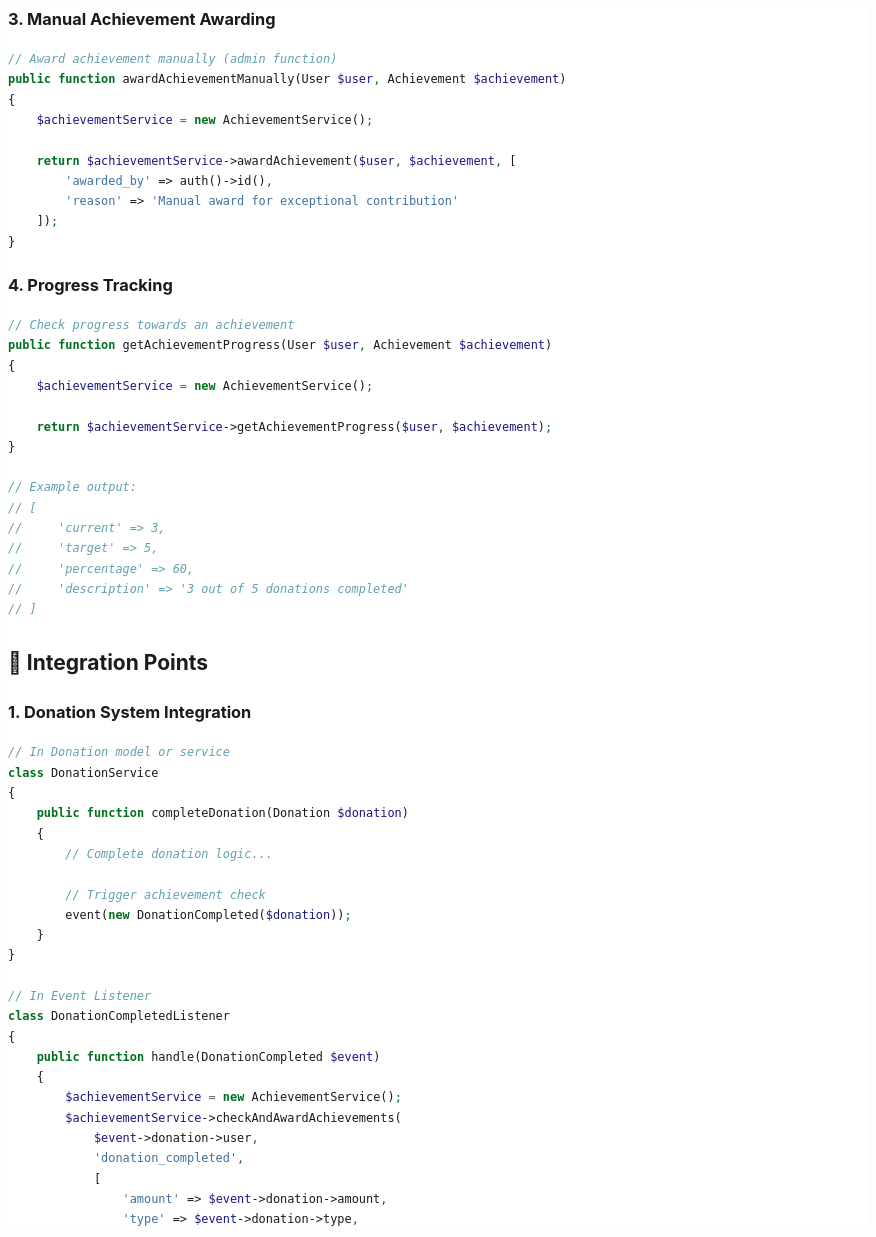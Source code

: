 ### **3. Manual Achievement Awarding**

```php
// Award achievement manually (admin function)
public function awardAchievementManually(User $user, Achievement $achievement)
{
    $achievementService = new AchievementService();
    
    return $achievementService->awardAchievement($user, $achievement, [
        'awarded_by' => auth()->id(),
        'reason' => 'Manual award for exceptional contribution'
    ]);
}
```

### **4. Progress Tracking**

```php
// Check progress towards an achievement
public function getAchievementProgress(User $user, Achievement $achievement)
{
    $achievementService = new AchievementService();
    
    return $achievementService->getAchievementProgress($user, $achievement);
}

// Example output:
// [
//     'current' => 3,
//     'target' => 5,
//     'percentage' => 60,
//     'description' => '3 out of 5 donations completed'
// ]
```

## 🔗 Integration Points

### **1. Donation System Integration**

```php
// In Donation model or service
class DonationService
{
    public function completeDonation(Donation $donation)
    {
        // Complete donation logic...
        
        // Trigger achievement check
        event(new DonationCompleted($donation));
    }
}

// In Event Listener
class DonationCompletedListener
{
    public function handle(DonationCompleted $event)
    {
        $achievementService = new AchievementService();
        $achievementService->checkAndAwardAchievements(
            $event->donation->user,
            'donation_completed',
            [
                'amount' => $event->donation->amount,
                'type' => $event->donation->type,
```